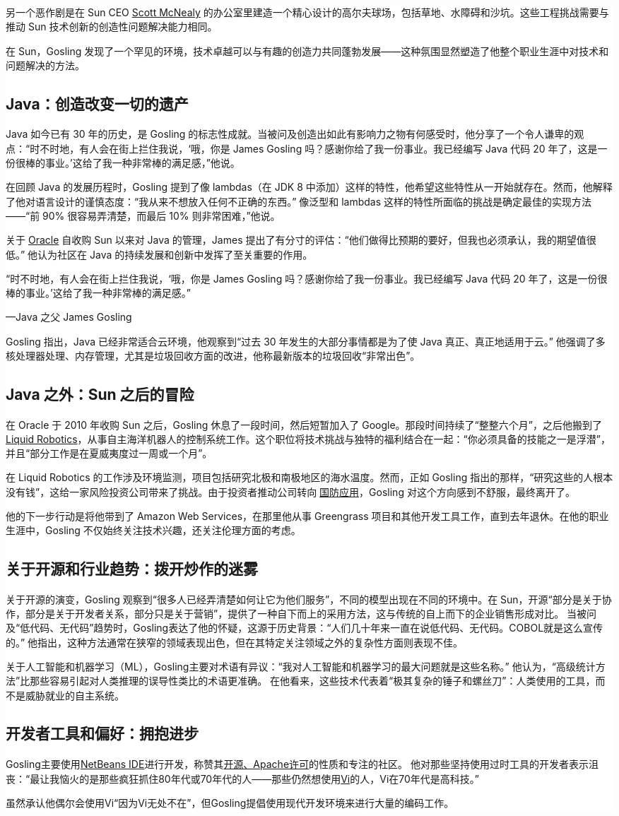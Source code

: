 另一个恶作剧是在 Sun CEO [Scott McNealy](https://www.linkedin.com/in/smcnealy/) 的办公室里建造一个精心设计的高尔夫球场，包括草地、水障碍和沙坑。这些工程挑战需要与推动 Sun 技术创新的创造性问题解决能力相同。

在 Sun，Gosling 发现了一个罕见的环境，技术卓越可以与有趣的创造力共同蓬勃发展——这种氛围显然塑造了他整个职业生涯中对技术和问题解决的方法。

## Java：创造改变一切的遗产

Java 如今已有 30 年的历史，是 Gosling 的标志性成就。当被问及创造出如此有影响力之物有何感受时，他分享了一个令人谦卑的观点：“时不时地，有人会在街上拦住我说，‘哦，你是 James Gosling 吗？感谢你给了我一份事业。我已经编写 Java 代码 20 年了，这是一份很棒的事业。’这给了我一种非常棒的满足感，”他说。

在回顾 Java 的发展历程时，Gosling 提到了像 lambdas（在 JDK 8 中添加）这样的特性，他希望这些特性从一开始就存在。然而，他解释了他对语言设计的谨慎态度：“我从来不想放入任何不正确的东西。” 像泛型和 lambdas 这样的特性所面临的挑战是确定最佳的实现方法——“前 90% 很容易弄清楚，而最后 10% 则非常困难，”他说。

关于 [Oracle](https://developer.oracle.com/?utm_content=inline+mention) 自收购 Sun 以来对 Java 的管理，James 提出了有分寸的评估：“他们做得比预期的要好，但我也必须承认，我的期望值很低。” 他认为社区在 Java 的持续发展和创新中发挥了至关重要的作用。

“时不时地，有人会在街上拦住我说，‘哦，你是 James Gosling 吗？感谢你给了我一份事业。我已经编写 Java 代码 20 年了，这是一份很棒的事业。’这给了我一种非常棒的满足感。”

—Java 之父 James Gosling

Gosling 指出，Java 已经非常适合云环境，他观察到“过去 30 年发生的大部分事情都是为了使 Java 真正、真正地适用于云。” 他强调了多核处理器处理、内存管理，尤其是垃圾回收方面的改进，他称最新版本的垃圾回收“非常出色”。

## Java 之外：Sun 之后的冒险

在 Oracle 于 2010 年收购 Sun 之后，Gosling 休息了一段时间，然后短暂加入了 Google。那段时间持续了“整整六个月”，之后他搬到了 [Liquid Robotics](https://www.liquid-robotics.com/)，从事自主海洋机器人的控制系统工作。这个职位将技术挑战与独特的福利结合在一起：“你必须具备的技能之一是浮潜”，并且“部分工作是在夏威夷度过一周或一个月”。

在 Liquid Robotics 的工作涉及环境监测，项目包括研究北极和南极地区的海水温度。然而，正如 Gosling 指出的那样，“研究这些的人根本没有钱”，这给一家风险投资公司带来了挑战。由于投资者推动公司转向 [国防应用](https://thenewstack.io/open-source-opens-opportunities-for-small-companies-in-the-defense-department-space/)，Gosling 对这个方向感到不舒服，最终离开了。

他的下一步行动是将他带到了 Amazon Web Services，在那里他从事 Greengrass 项目和其他开发工具工作，直到去年退休。在他的职业生涯中，Gosling 不仅始终关注技术兴趣，还关注伦理方面的考虑。

## 关于开源和行业趋势：拨开炒作的迷雾

关于开源的演变，Gosling 观察到“很多人已经弄清楚如何让它为他们服务”，不同的模型出现在不同的环境中。在 Sun，开源“部分是关于协作，部分是关于开发者关系，部分只是关于营销”，提供了一种自下而上的采用方法，这与传统的自上而下的企业销售形成对比。
当被问及“低代码、无代码”趋势时，Gosling表达了他的怀疑，这源于历史背景：“人们几十年来一直在说低代码、无代码。COBOL就是这么宣传的。” 他指出，这种方法通常在狭窄的领域表现出色，但在其特定关注领域之外的复杂性方面则表现不佳。

关于人工智能和机器学习（ML），Gosling主要对术语有异议：“我对人工智能和机器学习的最大问题就是这些名称。” 他认为，“高级统计方法”比那些容易引起对人类推理的误导性类比的术语更准确。 在他看来，这些技术代表着“极其复杂的锤子和螺丝刀”：人类使用的工具，而不是威胁就业的自主系统。

## 开发者工具和偏好：拥抱进步

Gosling主要使用[NetBeans IDE](https://netbeans.apache.org/front/main/index.html)进行开发，称赞其[开源、Apache许可](https://thenewstack.io/how-developers-can-head-off-open-source-licensing-problems/)的性质和专注的社区。 他对那些坚持使用过时工具的开发者表示沮丧：“最让我恼火的是那些疯狂抓住80年代或70年代的人——那些仍然想使用[Vi](https://thenewstack.io/get-to-know-vi-a-text-editor-for-the-ages/)的人，Vi在70年代是高科技。”

虽然承认他偶尔会使用Vi“因为Vi无处不在”，但Gosling提倡使用现代开发环境来进行大量的编码工作。

